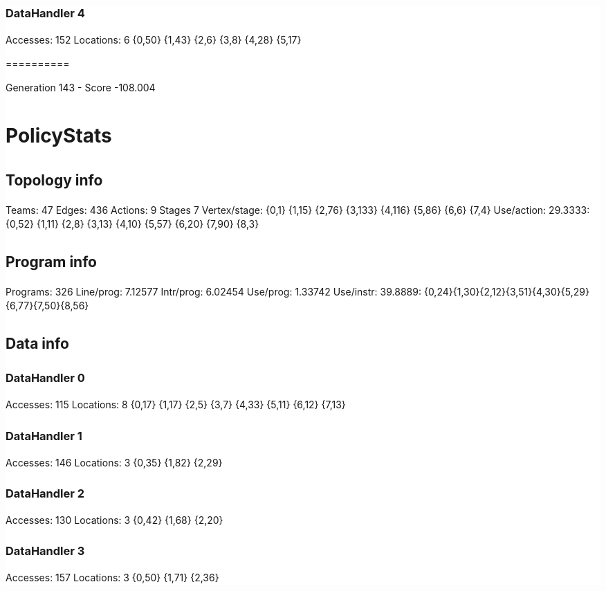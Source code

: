 ### DataHandler 4
Accesses:	152
Locations:	6
{0,50} {1,43} {2,6} {3,8} {4,28} {5,17} 


==========

Generation 143 - Score -108.004

# PolicyStats
## Topology info
Teams:		47
Edges:		436
Actions:	9
Stages		7
Vertex/stage:	{0,1} {1,15} {2,76} {3,133} {4,116} {5,86} {6,6} {7,4} 
Use/action:	29.3333: {0,52} {1,11} {2,8} {3,13} {4,10} {5,57} {6,20} {7,90} {8,3} 

## Program info
Programs:	326
Line/prog:	7.12577
Intr/prog:	6.02454
Use/prog:	1.33742
Use/instr:	39.8889: {0,24}{1,30}{2,12}{3,51}{4,30}{5,29}{6,77}{7,50}{8,56}

## Data info

### DataHandler 0
Accesses:	115
Locations:	8
{0,17} {1,17} {2,5} {3,7} {4,33} {5,11} {6,12} {7,13} 

### DataHandler 1
Accesses:	146
Locations:	3
{0,35} {1,82} {2,29} 

### DataHandler 2
Accesses:	130
Locations:	3
{0,42} {1,68} {2,20} 

### DataHandler 3
Accesses:	157
Locations:	3
{0,50} {1,71} {2,36} 
